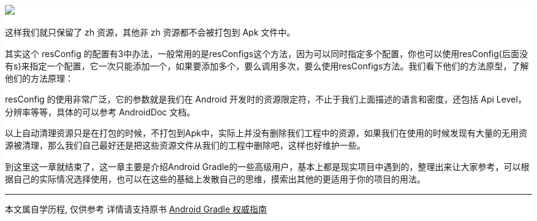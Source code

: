 ![](http://upload-images.jianshu.io/upload_images/1662509-a2c32968a7c97ea6.png?imageMogr2/auto-orient/strip%7CimageView2/2/w/1240)

这样我们就只保留了 zh 资源，其他非 zh 资源都不会被打包到 Apk 文件中。

其实这个 resConfig 的配置有3中办法，一般常用的是resConfigs这个方法，因为可以同时指定多个配置，你也可以使用resConfig(后面没有s)来指定一个配置，它一次只能添加一个，如果要添加多个，要么调用多次，要么使用resConfigs方法。我们看下他们的方法原型，了解他们的方法原理：

resConfig 的使用非常广泛，它的参数就是我们在 Android 开发时的资源限定符，不止于我们上面描述的语言和密度，还包括 Api Level，分辨率等等，具体的可以参考 AndroidDoc 文档。

以上自动清理资源只是在打包的时候，不打包到Apk中，实际上并没有删除我们工程中的资源，如果我们在使用的时候发现有大量的无用资源被清理，那么我们自己最好还是把这些资源文件从我们的工程中删除吧，这样也好维护一些。

到这里这一章就结束了，这一章主要是介绍Android Gradle的一些高级用户，基本上都是现实项目中遇到的，整理出来让大家参考，可以根据自己的实际情况选择使用，也可以在这些的基础上发散自己的思维，摸索出其他的更适用于你的项目的用法。

- - -

本文属自学历程, 仅供参考
详情请支持原书 [Android Gradle 权威指南](https://yuedu.baidu.com/ebook/14a722970740be1e640e9a3e)

